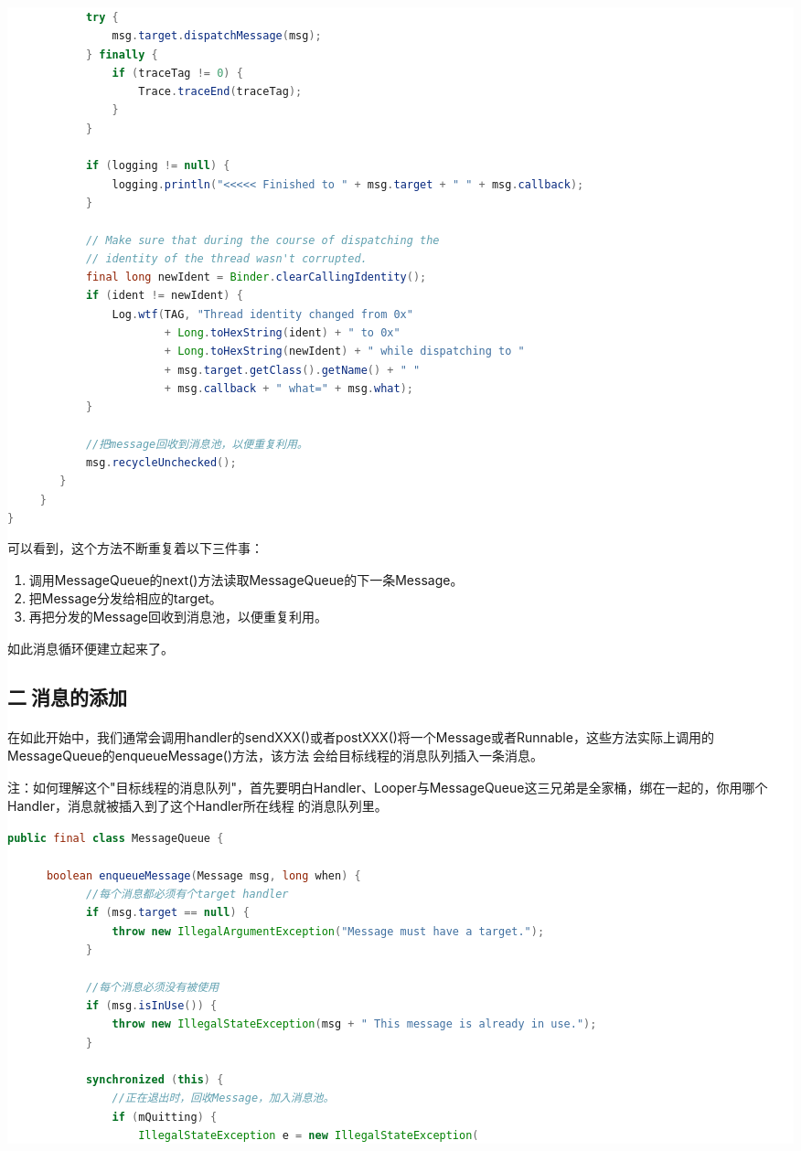 ```java
            try {
                msg.target.dispatchMessage(msg);
            } finally {
                if (traceTag != 0) {
                    Trace.traceEnd(traceTag);
                }
            }

            if (logging != null) {
                logging.println("<<<<< Finished to " + msg.target + " " + msg.callback);
            }

            // Make sure that during the course of dispatching the
            // identity of the thread wasn't corrupted.
            final long newIdent = Binder.clearCallingIdentity();
            if (ident != newIdent) {
                Log.wtf(TAG, "Thread identity changed from 0x"
                        + Long.toHexString(ident) + " to 0x"
                        + Long.toHexString(newIdent) + " while dispatching to "
                        + msg.target.getClass().getName() + " "
                        + msg.callback + " what=" + msg.what);
            }

            //把message回收到消息池，以便重复利用。
            msg.recycleUnchecked();
        }
     }
}
```
可以看到，这个方法不断重复着以下三件事：

1. 调用MessageQueue的next()方法读取MessageQueue的下一条Message。
2. 把Message分发给相应的target。
3. 再把分发的Message回收到消息池，以便重复利用。

如此消息循环便建立起来了。

## 二 消息的添加

在如此开始中，我们通常会调用handler的sendXXX()或者postXXX()将一个Message或者Runnable，这些方法实际上调用的MessageQueue的enqueueMessage()方法，该方法
会给目标线程的消息队列插入一条消息。

注：如何理解这个"目标线程的消息队列"，首先要明白Handler、Looper与MessageQueue这三兄弟是全家桶，绑在一起的，你用哪个Handler，消息就被插入到了这个Handler所在线程
的消息队列里。

```java
public final class MessageQueue {
    
      boolean enqueueMessage(Message msg, long when) {
            //每个消息都必须有个target handler
            if (msg.target == null) {
                throw new IllegalArgumentException("Message must have a target.");
            }
            
            //每个消息必须没有被使用
            if (msg.isInUse()) {
                throw new IllegalStateException(msg + " This message is already in use.");
            }
    
            synchronized (this) {
                //正在退出时，回收Message，加入消息池。
                if (mQuitting) {
                    IllegalStateException e = new IllegalStateException(
```